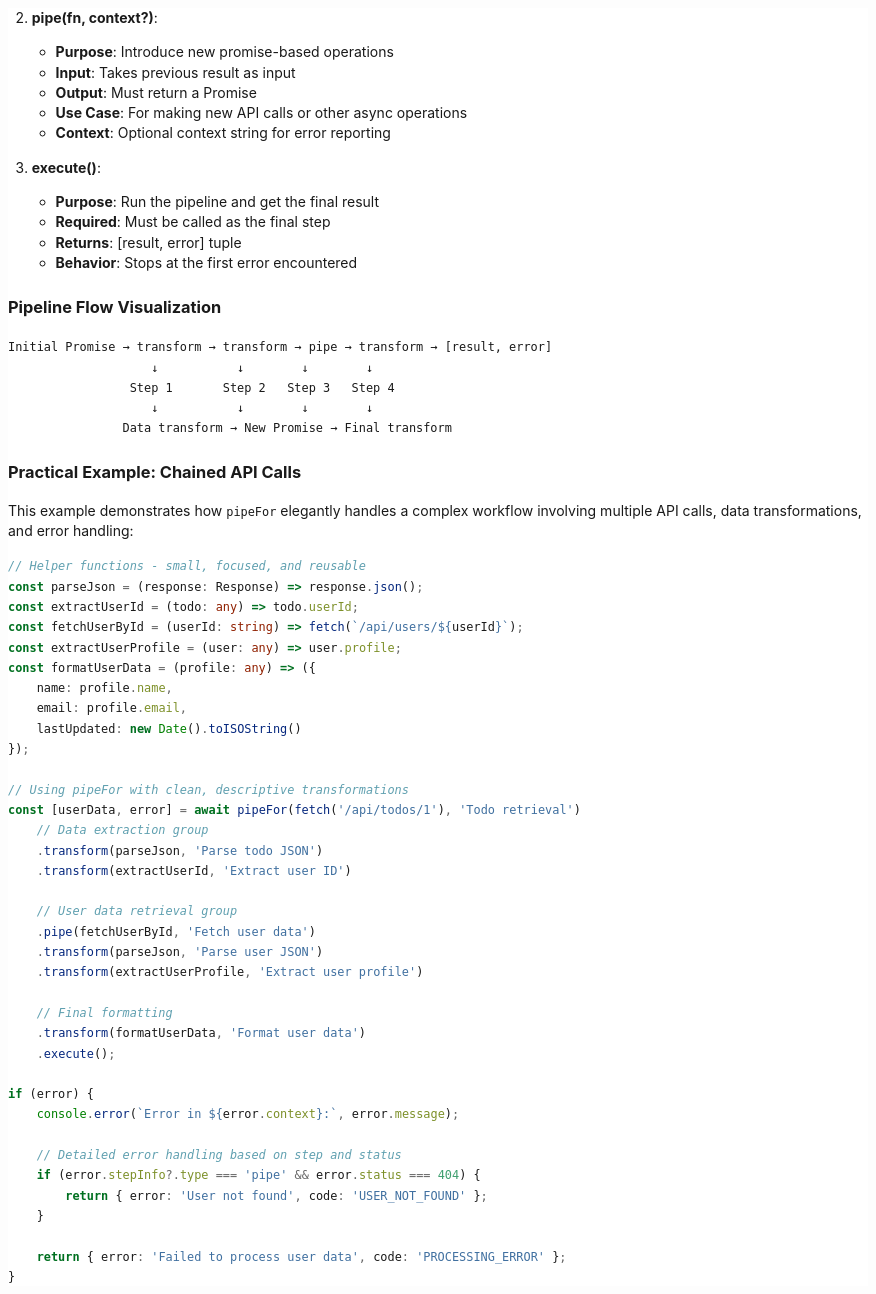 2. **pipe(fn, context?)**:
   - **Purpose**: Introduce new promise-based operations
   - **Input**: Takes previous result as input
   - **Output**: Must return a Promise
   - **Use Case**: For making new API calls or other async operations
   - **Context**: Optional context string for error reporting

3. **execute()**:
   - **Purpose**: Run the pipeline and get the final result
   - **Required**: Must be called as the final step
   - **Returns**: [result, error] tuple
   - **Behavior**: Stops at the first error encountered

### Pipeline Flow Visualization

```
Initial Promise → transform → transform → pipe → transform → [result, error]
                    ↓           ↓        ↓        ↓
                 Step 1       Step 2   Step 3   Step 4
                    ↓           ↓        ↓        ↓
                Data transform → New Promise → Final transform
```

### Practical Example: Chained API Calls

This example demonstrates how `pipeFor` elegantly handles a complex workflow involving multiple API calls, data transformations, and error handling:

```typescript
// Helper functions - small, focused, and reusable
const parseJson = (response: Response) => response.json();
const extractUserId = (todo: any) => todo.userId;
const fetchUserById = (userId: string) => fetch(`/api/users/${userId}`);
const extractUserProfile = (user: any) => user.profile;
const formatUserData = (profile: any) => ({
    name: profile.name,
    email: profile.email,
    lastUpdated: new Date().toISOString()
});

// Using pipeFor with clean, descriptive transformations
const [userData, error] = await pipeFor(fetch('/api/todos/1'), 'Todo retrieval')
    // Data extraction group
    .transform(parseJson, 'Parse todo JSON')                  
    .transform(extractUserId, 'Extract user ID')              

    // User data retrieval group
    .pipe(fetchUserById, 'Fetch user data')                   
    .transform(parseJson, 'Parse user JSON')                  
    .transform(extractUserProfile, 'Extract user profile')    

    // Final formatting
    .transform(formatUserData, 'Format user data')            
    .execute();                                              

if (error) {
    console.error(`Error in ${error.context}:`, error.message);

    // Detailed error handling based on step and status
    if (error.stepInfo?.type === 'pipe' && error.status === 404) {
        return { error: 'User not found', code: 'USER_NOT_FOUND' };
    }

    return { error: 'Failed to process user data', code: 'PROCESSING_ERROR' };
}
```